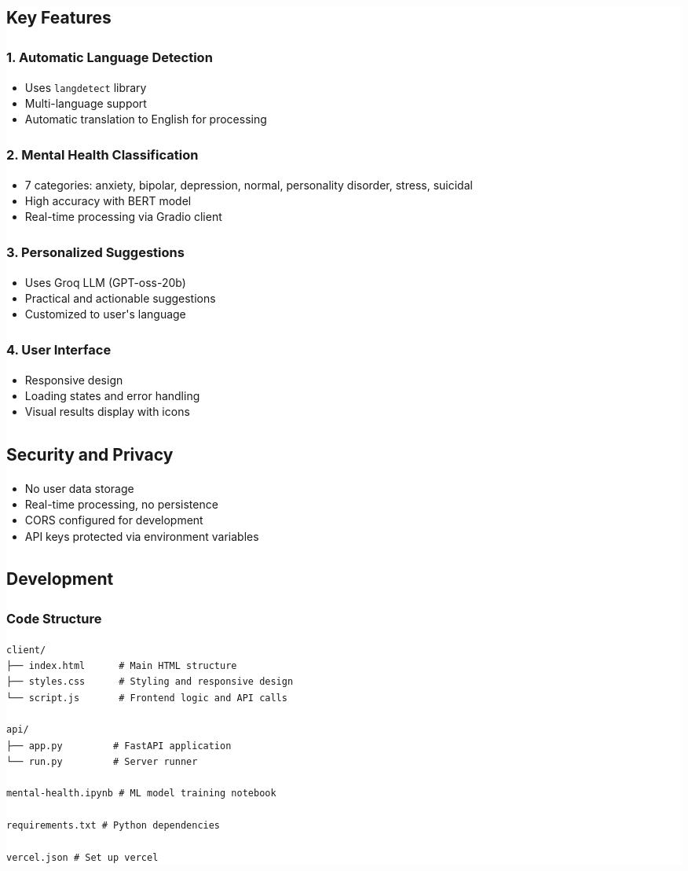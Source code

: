 ## Key Features

### 1. Automatic Language Detection
- Uses `langdetect` library
- Multi-language support
- Automatic translation to English for processing

### 2. Mental Health Classification
- 7 categories: anxiety, bipolar, depression, normal, personality disorder, stress, suicidal
- High accuracy with BERT model
- Real-time processing via Gradio client

### 3. Personalized Suggestions
- Uses Groq LLM (GPT-oss-20b)
- Practical and actionable suggestions
- Customized to user's language

### 4. User Interface
- Responsive design
- Loading states and error handling
- Visual results display with icons

## Security and Privacy

- No user data storage
- Real-time processing, no persistence
- CORS configured for development
- API keys protected via environment variables

## Development

### Code Structure
```
client/
├── index.html      # Main HTML structure
├── styles.css      # Styling and responsive design
└── script.js       # Frontend logic and API calls

api/
├── app.py         # FastAPI application
└── run.py         # Server runner

mental-health.ipynb # ML model training notebook

requirements.txt # Python dependencies

vercel.json # Set up vercel 
```

